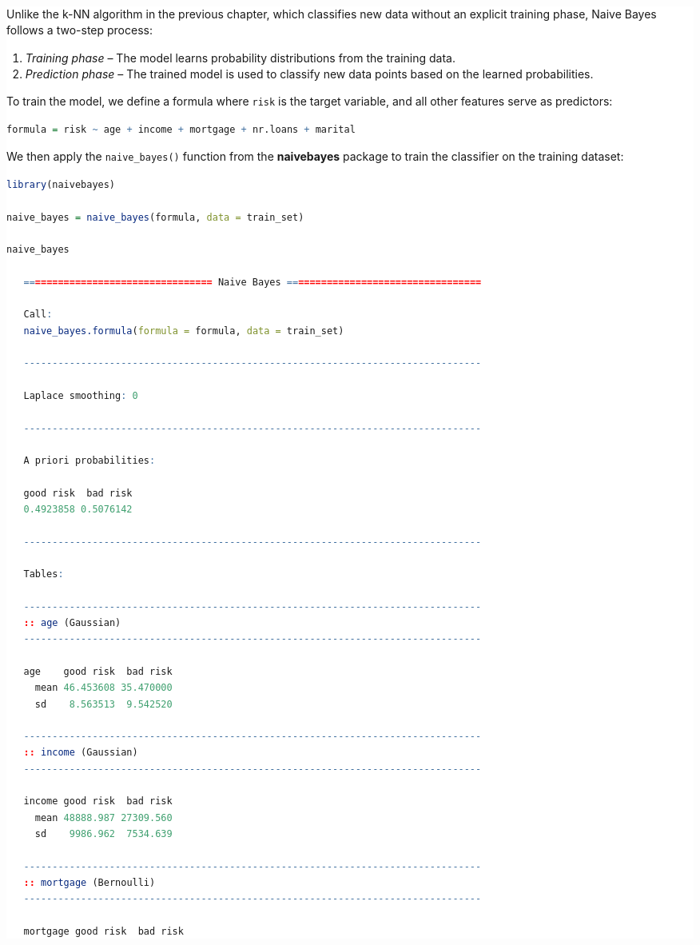 Unlike the k-NN algorithm in the previous chapter, which classifies new data without an explicit training phase, Naive Bayes follows a two-step process:  

1. *Training phase* – The model learns probability distributions from the training data.  
2. *Prediction phase* – The trained model is used to classify new data points based on the learned probabilities.  

To train the model, we define a formula where `risk` is the target variable, and all other features serve as predictors:  


``` r
formula = risk ~ age + income + mortgage + nr.loans + marital
```

We then apply the `naive_bayes()` function from the **naivebayes** package to train the classifier on the training dataset:  


``` r
library(naivebayes)

naive_bayes = naive_bayes(formula, data = train_set)

naive_bayes
   
   ================================= Naive Bayes ==================================
   
   Call:
   naive_bayes.formula(formula = formula, data = train_set)
   
   -------------------------------------------------------------------------------- 
    
   Laplace smoothing: 0
   
   -------------------------------------------------------------------------------- 
    
   A priori probabilities: 
   
   good risk  bad risk 
   0.4923858 0.5076142 
   
   -------------------------------------------------------------------------------- 
    
   Tables: 
   
   -------------------------------------------------------------------------------- 
   :: age (Gaussian) 
   -------------------------------------------------------------------------------- 
         
   age    good risk  bad risk
     mean 46.453608 35.470000
     sd    8.563513  9.542520
   
   -------------------------------------------------------------------------------- 
   :: income (Gaussian) 
   -------------------------------------------------------------------------------- 
         
   income good risk  bad risk
     mean 48888.987 27309.560
     sd    9986.962  7534.639
   
   -------------------------------------------------------------------------------- 
   :: mortgage (Bernoulli) 
   -------------------------------------------------------------------------------- 
           
   mortgage good risk  bad risk
```